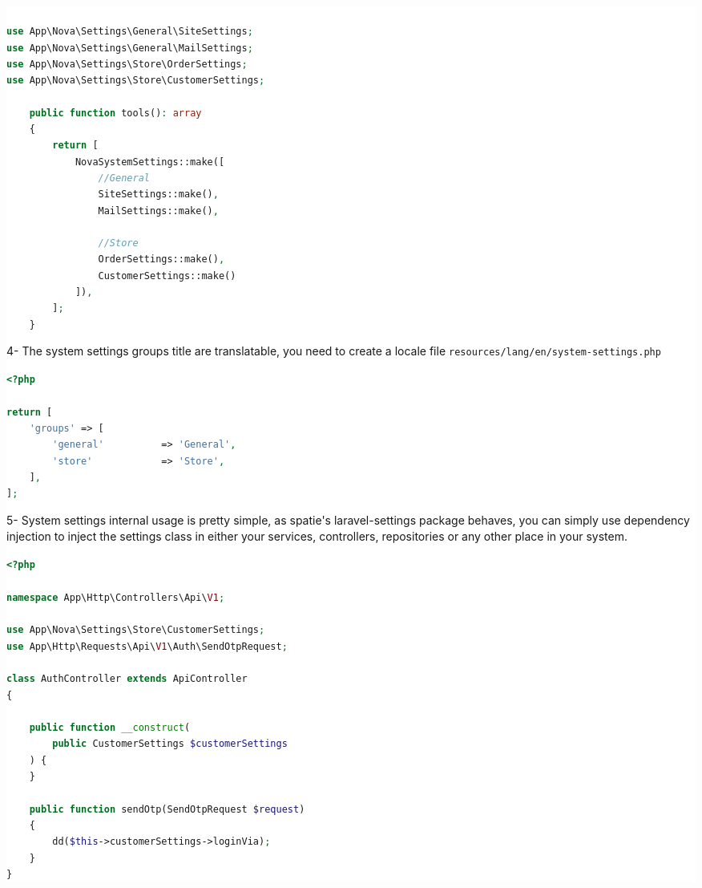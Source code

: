 ```php

use App\Nova\Settings\General\SiteSettings;
use App\Nova\Settings\General\MailSettings;
use App\Nova\Settings\Store\OrderSettings;
use App\Nova\Settings\Store\CustomerSettings;

    public function tools(): array
    {
        return [
            NovaSystemSettings::make([
                //General
                SiteSettings::make(),
                MailSettings::make(),

                //Store
                OrderSettings::make(),
                CustomerSettings::make()
            ]),
        ];
    }
```

4- The system settings groups title are translatable, you need to create a locale file ``resources/lang/en/system-settings.php``

```php
<?php

return [
    'groups' => [        
        'general'          => 'General',
        'store'            => 'Store',
    ],
];
```

5- System settings internal usage is pretty simple, as spatie's laravel-settings package behaves, you can simply use 
dependency injection to inject the settings class in either your services, controllers, repositories or any other place in your system.

```php
<?php

namespace App\Http\Controllers\Api\V1;

use App\Nova\Settings\Store\CustomerSettings;
use App\Http\Requests\Api\V1\Auth\SendOtpRequest;

class AuthController extends ApiController
{

    public function __construct(
        public CustomerSettings $customerSettings
    ) {
    }

    public function sendOtp(SendOtpRequest $request)
    {
        dd($this->customerSettings->loginVia);
    }
}
```
